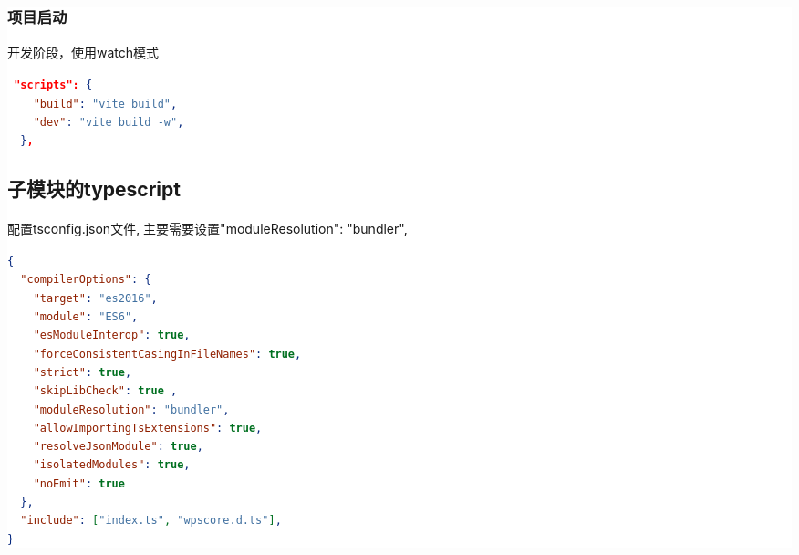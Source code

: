 ### 项目启动

开发阶段，使用watch模式

```json
 "scripts": {
    "build": "vite build",
    "dev": "vite build -w",
  },
```

## 子模块的typescript

配置tsconfig.json文件, 主要需要设置"moduleResolution": "bundler",

```json
{
  "compilerOptions": {
    "target": "es2016",                                  
    "module": "ES6",                                
    "esModuleInterop": true,                             
    "forceConsistentCasingInFileNames": true,            
    "strict": true,                                      
    "skipLibCheck": true ,
    "moduleResolution": "bundler",
    "allowImportingTsExtensions": true,
    "resolveJsonModule": true,
    "isolatedModules": true,
    "noEmit": true
  },
  "include": ["index.ts", "wpscore.d.ts"],
}
